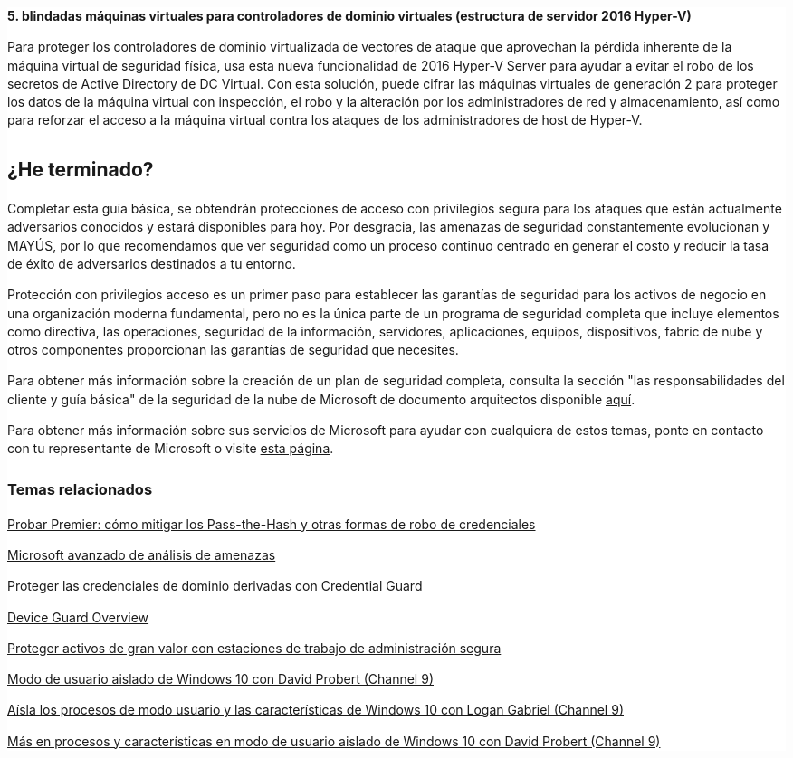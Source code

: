 **5. blindadas máquinas virtuales para controladores de dominio virtuales (estructura de servidor 2016 Hyper-V)**

Para proteger los controladores de dominio virtualizada de vectores de ataque que aprovechan la pérdida inherente de la máquina virtual de seguridad física, usa esta nueva funcionalidad de 2016 Hyper-V Server para ayudar a evitar el robo de los secretos de Active Directory de DC Virtual. Con esta solución, puede cifrar las máquinas virtuales de generación 2 para proteger los datos de la máquina virtual con inspección, el robo y la alteración por los administradores de red y almacenamiento, así como para reforzar el acceso a la máquina virtual contra los ataques de los administradores de host de Hyper-V.

## <a name="am-i-done"></a>¿He terminado?
Completar esta guía básica, se obtendrán protecciones de acceso con privilegios segura para los ataques que están actualmente adversarios conocidos y estará disponibles para hoy. Por desgracia, las amenazas de seguridad constantemente evolucionan y MAYÚS, por lo que recomendamos que ver seguridad como un proceso continuo centrado en generar el costo y reducir la tasa de éxito de adversarios destinados a tu entorno.

Protección con privilegios acceso es un primer paso para establecer las garantías de seguridad para los activos de negocio en una organización moderna fundamental, pero no es la única parte de un programa de seguridad completa que incluye elementos como directiva, las operaciones, seguridad de la información, servidores, aplicaciones, equipos, dispositivos, fabric de nube y otros componentes proporcionan las garantías de seguridad que necesites.

Para obtener más información sobre la creación de un plan de seguridad completa, consulta la sección "las responsabilidades del cliente y guía básica" de la seguridad de la nube de Microsoft de documento arquitectos disponible [aquí](http://aka.ms/securecustomer).

Para obtener más información sobre sus servicios de Microsoft para ayudar con cualquiera de estos temas, ponte en contacto con tu representante de Microsoft o visite [esta página](https://www.microsoft.com/en-us/microsoftservices/campaigns/cybersecurity-protection.aspx).

### <a name="related-topics"></a>Temas relacionados
[Probar Premier: cómo mitigar los Pass-the-Hash y otras formas de robo de credenciales](https://channel9.msdn.com/Blogs/Taste-of-Premier/Taste-of-Premier-How-to-Mitigate-Pass-the-Hash-and-Other-Forms-of-Credential-Theft)

[Microsoft avanzado de análisis de amenazas](http://aka.ms/ata)

[Proteger las credenciales de dominio derivadas con Credential Guard](https://technet.microsoft.com/en-us/library/mt483740%28v=vs.85%29.aspx)

[Device Guard Overview](https://technet.microsoft.com/en-us/library/dn986865(v=vs.85).aspx)

[Proteger activos de gran valor con estaciones de trabajo de administración segura](https://msdn.microsoft.com/en-us/library/mt186538.aspx)

[Modo de usuario aislado de Windows 10 con David Probert (Channel 9)](https://channel9.msdn.com/Blogs/Seth-Juarez/Isolated-User-Mode-in-Windows-10-with-Dave-Probert)

[Aísla los procesos de modo usuario y las características de Windows 10 con Logan Gabriel (Channel 9)](http://channel9.msdn.com/Blogs/Seth-Juarez/Isolated-User-Mode-Processes-and-Features-in-Windows-10-with-Logan-Gabriel)

[Más en procesos y características en modo de usuario aislado de Windows 10 con David Probert (Channel 9)](https://channel9.msdn.com/Blogs/Seth-Juarez/More-on-Processes-and-Features-in-Windows-10-Isolated-User-Mode-with-Dave-Probert)
